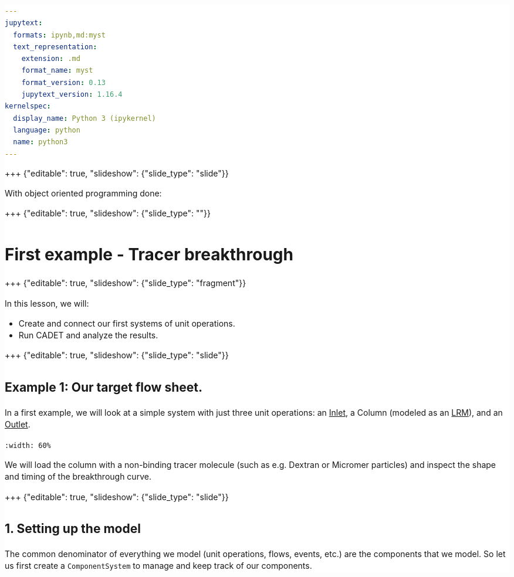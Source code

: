 ```yaml
---
jupytext:
  formats: ipynb,md:myst
  text_representation:
    extension: .md
    format_name: myst
    format_version: 0.13
    jupytext_version: 1.16.4
kernelspec:
  display_name: Python 3 (ipykernel)
  language: python
  name: python3
---
```


+++ {"editable": true, "slideshow": {"slide_type": "slide"}}

With object oriented programming done:

+++ {"editable": true, "slideshow": {"slide_type": ""}}

# First example - Tracer breakthrough

+++ {"editable": true, "slideshow": {"slide_type": "fragment"}}

In this lesson, we will:
- Create and connect our first systems of unit operations.
- Run CADET and analyze the results.

+++ {"editable": true, "slideshow": {"slide_type": "slide"}}

## Example 1: Our target flow sheet.

In a first example, we will look at a simple system with just three unit operations: an [Inlet](https://cadet-process.readthedocs.io/en/latest/reference/generated/CADETProcess.processModel.Inlet.html), a Column (modeled as an [LRM](https://cadet-process.readthedocs.io/en/latest/reference/generated/CADETProcess.processModel.LumpedRateModelWithoutPores.html)), and an [Outlet](https://cadet-process.readthedocs.io/en/latest/reference/generated/CADETProcess.processModel.Outlet.html).

```{figure} ./resources/flow_sheet_PFR.png
:width: 60%
```

We will load the column with a non-binding tracer molecule (such as e.g. Dextran or Micromer particles) and inspect the shape and timing of the breakthrough curve.

+++ {"editable": true, "slideshow": {"slide_type": "slide"}}

## 1. Setting up the model

The common denominator of everything we model (unit operations, flows, events, etc.) are the components that we model. So let us first create a `ComponentSystem` to manage and keep track of our components.
